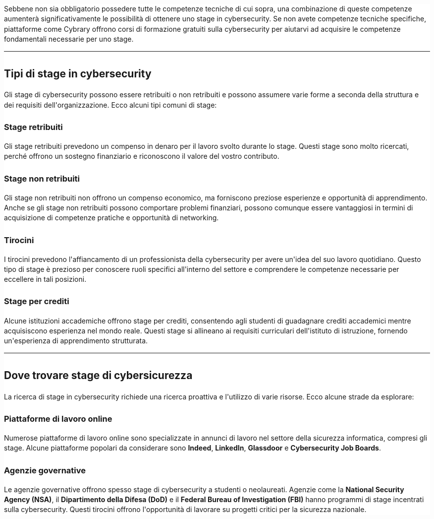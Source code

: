 Sebbene non sia obbligatorio possedere tutte le competenze tecniche di cui sopra, una combinazione di queste competenze aumenterà significativamente le possibilità di ottenere uno stage in cybersecurity. Se non avete competenze tecniche specifiche, piattaforme come Cybrary offrono corsi di formazione gratuiti sulla cybersecurity per aiutarvi ad acquisire le competenze fondamentali necessarie per uno stage.

______

## Tipi di stage in cybersecurity

Gli stage di cybersecurity possono essere retribuiti o non retribuiti e possono assumere varie forme a seconda della struttura e dei requisiti dell'organizzazione. Ecco alcuni tipi comuni di stage:

### Stage retribuiti
Gli stage retribuiti prevedono un compenso in denaro per il lavoro svolto durante lo stage. Questi stage sono molto ricercati, perché offrono un sostegno finanziario e riconoscono il valore del vostro contributo.

### Stage non retribuiti
Gli stage non retribuiti non offrono un compenso economico, ma forniscono preziose esperienze e opportunità di apprendimento. Anche se gli stage non retribuiti possono comportare problemi finanziari, possono comunque essere vantaggiosi in termini di acquisizione di competenze pratiche e opportunità di networking.

### Tirocini
I tirocini prevedono l'affiancamento di un professionista della cybersecurity per avere un'idea del suo lavoro quotidiano. Questo tipo di stage è prezioso per conoscere ruoli specifici all'interno del settore e comprendere le competenze necessarie per eccellere in tali posizioni.

### Stage per crediti
Alcune istituzioni accademiche offrono stage per crediti, consentendo agli studenti di guadagnare crediti accademici mentre acquisiscono esperienza nel mondo reale. Questi stage si allineano ai requisiti curriculari dell'istituto di istruzione, fornendo un'esperienza di apprendimento strutturata.

______

## Dove trovare stage di cybersicurezza

La ricerca di stage in cybersecurity richiede una ricerca proattiva e l'utilizzo di varie risorse. Ecco alcune strade da esplorare:

### Piattaforme di lavoro online
Numerose piattaforme di lavoro online sono specializzate in annunci di lavoro nel settore della sicurezza informatica, compresi gli stage. Alcune piattaforme popolari da considerare sono **Indeed**, **LinkedIn**, **Glassdoor** e **Cybersecurity Job Boards**.

### Agenzie governative
Le agenzie governative offrono spesso stage di cybersecurity a studenti o neolaureati. Agenzie come la **National Security Agency (NSA)**, il **Dipartimento della Difesa (DoD)** e il **Federal Bureau of Investigation (FBI)** hanno programmi di stage incentrati sulla cybersecurity. Questi tirocini offrono l'opportunità di lavorare su progetti critici per la sicurezza nazionale.
